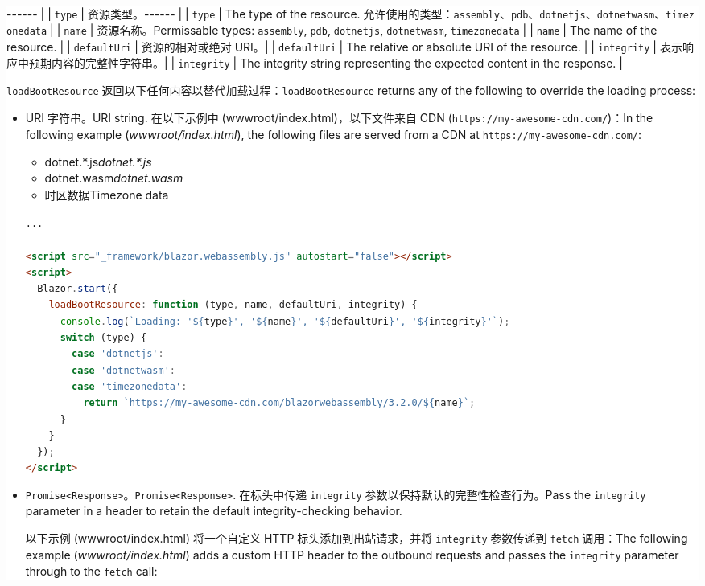 <span data-ttu-id="a7f43-331">------ | | `type`       | 资源类型。</span><span class="sxs-lookup"><span data-stu-id="a7f43-331">------ | | `type`       | The type of the resource.</span></span> <span data-ttu-id="a7f43-332">允许使用的类型：`assembly`、`pdb`、`dotnetjs`、`dotnetwasm`、`timezonedata` | | `name`       | 资源名称。</span><span class="sxs-lookup"><span data-stu-id="a7f43-332">Permissable types: `assembly`, `pdb`, `dotnetjs`, `dotnetwasm`, `timezonedata` | | `name`       | The name of the resource.</span></span> <span data-ttu-id="a7f43-333">| | `defaultUri` | 资源的相对或绝对 URI。</span><span class="sxs-lookup"><span data-stu-id="a7f43-333">| | `defaultUri` | The relative or absolute URI of the resource.</span></span> <span data-ttu-id="a7f43-334">| | `integrity`  | 表示响应中预期内容的完整性字符串。</span><span class="sxs-lookup"><span data-stu-id="a7f43-334">| | `integrity`  | The integrity string representing the expected content in the response.</span></span> |

<span data-ttu-id="a7f43-335">`loadBootResource` 返回以下任何内容以替代加载过程：</span><span class="sxs-lookup"><span data-stu-id="a7f43-335">`loadBootResource` returns any of the following to override the loading process:</span></span>

* <span data-ttu-id="a7f43-336">URI 字符串。</span><span class="sxs-lookup"><span data-stu-id="a7f43-336">URI string.</span></span> <span data-ttu-id="a7f43-337">在以下示例中 (wwwroot/index.html)，以下文件来自 CDN (`https://my-awesome-cdn.com/`)：</span><span class="sxs-lookup"><span data-stu-id="a7f43-337">In the following example (*wwwroot/index.html*), the following files are served from a CDN at `https://my-awesome-cdn.com/`:</span></span>

  * <span data-ttu-id="a7f43-338">dotnet.\*.js</span><span class="sxs-lookup"><span data-stu-id="a7f43-338">*dotnet.\*.js*</span></span>
  * <span data-ttu-id="a7f43-339">dotnet.wasm</span><span class="sxs-lookup"><span data-stu-id="a7f43-339">*dotnet.wasm*</span></span>
  * <span data-ttu-id="a7f43-340">时区数据</span><span class="sxs-lookup"><span data-stu-id="a7f43-340">Timezone data</span></span>

  ```html
  ...

  <script src="_framework/blazor.webassembly.js" autostart="false"></script>
  <script>
    Blazor.start({
      loadBootResource: function (type, name, defaultUri, integrity) {
        console.log(`Loading: '${type}', '${name}', '${defaultUri}', '${integrity}'`);
        switch (type) {
          case 'dotnetjs':
          case 'dotnetwasm':
          case 'timezonedata':
            return `https://my-awesome-cdn.com/blazorwebassembly/3.2.0/${name}`;
        }
      }
    });
  </script>
  ```

* <span data-ttu-id="a7f43-341">`Promise<Response>`。</span><span class="sxs-lookup"><span data-stu-id="a7f43-341">`Promise<Response>`.</span></span> <span data-ttu-id="a7f43-342">在标头中传递 `integrity` 参数以保持默认的完整性检查行为。</span><span class="sxs-lookup"><span data-stu-id="a7f43-342">Pass the `integrity` parameter in a header to retain the default integrity-checking behavior.</span></span>

  <span data-ttu-id="a7f43-343">以下示例 (wwwroot/index.html) 将一个自定义 HTTP 标头添加到出站请求，并将 `integrity` 参数传递到 `fetch` 调用：</span><span class="sxs-lookup"><span data-stu-id="a7f43-343">The following example (*wwwroot/index.html*) adds a custom HTTP header to the outbound requests and passes the `integrity` parameter through to the `fetch` call:</span></span>
  